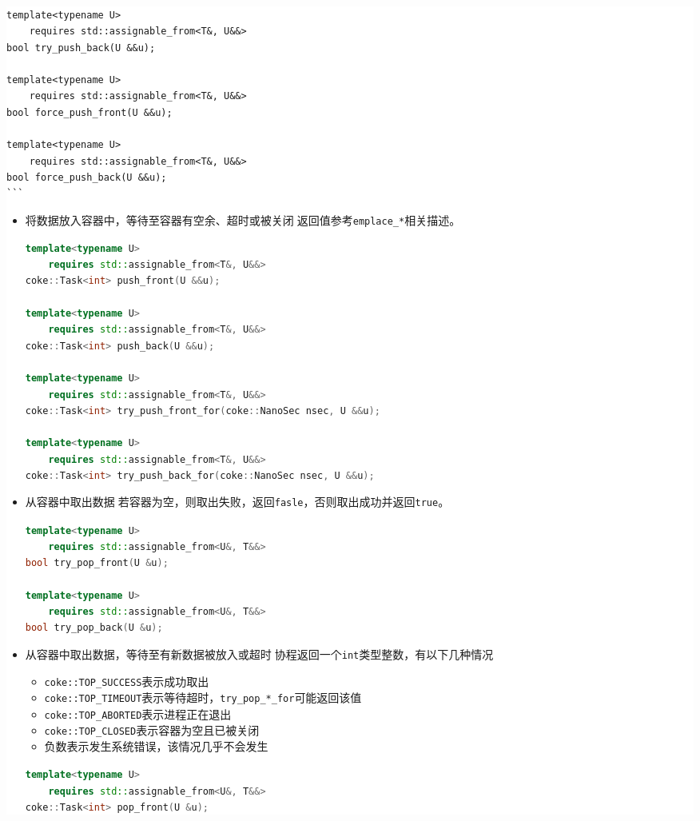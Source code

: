     template<typename U>
        requires std::assignable_from<T&, U&&>
    bool try_push_back(U &&u);

    template<typename U>
        requires std::assignable_from<T&, U&&>
    bool force_push_front(U &&u);

    template<typename U>
        requires std::assignable_from<T&, U&&>
    bool force_push_back(U &&u);
    ```

- 将数据放入容器中，等待至容器有空余、超时或被关闭
    返回值参考`emplace_*`相关描述。

    ```cpp
    template<typename U>
        requires std::assignable_from<T&, U&&>
    coke::Task<int> push_front(U &&u);

    template<typename U>
        requires std::assignable_from<T&, U&&>
    coke::Task<int> push_back(U &&u);

    template<typename U>
        requires std::assignable_from<T&, U&&>
    coke::Task<int> try_push_front_for(coke::NanoSec nsec, U &&u);

    template<typename U>
        requires std::assignable_from<T&, U&&>
    coke::Task<int> try_push_back_for(coke::NanoSec nsec, U &&u);
    ```

- 从容器中取出数据
    若容器为空，则取出失败，返回`fasle`，否则取出成功并返回`true`。

    ```cpp
    template<typename U>
        requires std::assignable_from<U&, T&&>
    bool try_pop_front(U &u);

    template<typename U>
        requires std::assignable_from<U&, T&&>
    bool try_pop_back(U &u);
    ```

- 从容器中取出数据，等待至有新数据被放入或超时
    协程返回一个`int`类型整数，有以下几种情况
    - `coke::TOP_SUCCESS`表示成功取出
    - `coke::TOP_TIMEOUT`表示等待超时，`try_pop_*_for`可能返回该值
    - `coke::TOP_ABORTED`表示进程正在退出
    - `coke::TOP_CLOSED`表示容器为空且已被关闭
    - 负数表示发生系统错误，该情况几乎不会发生

    ```cpp
    template<typename U>
        requires std::assignable_from<U&, T&&>
    coke::Task<int> pop_front(U &u);
